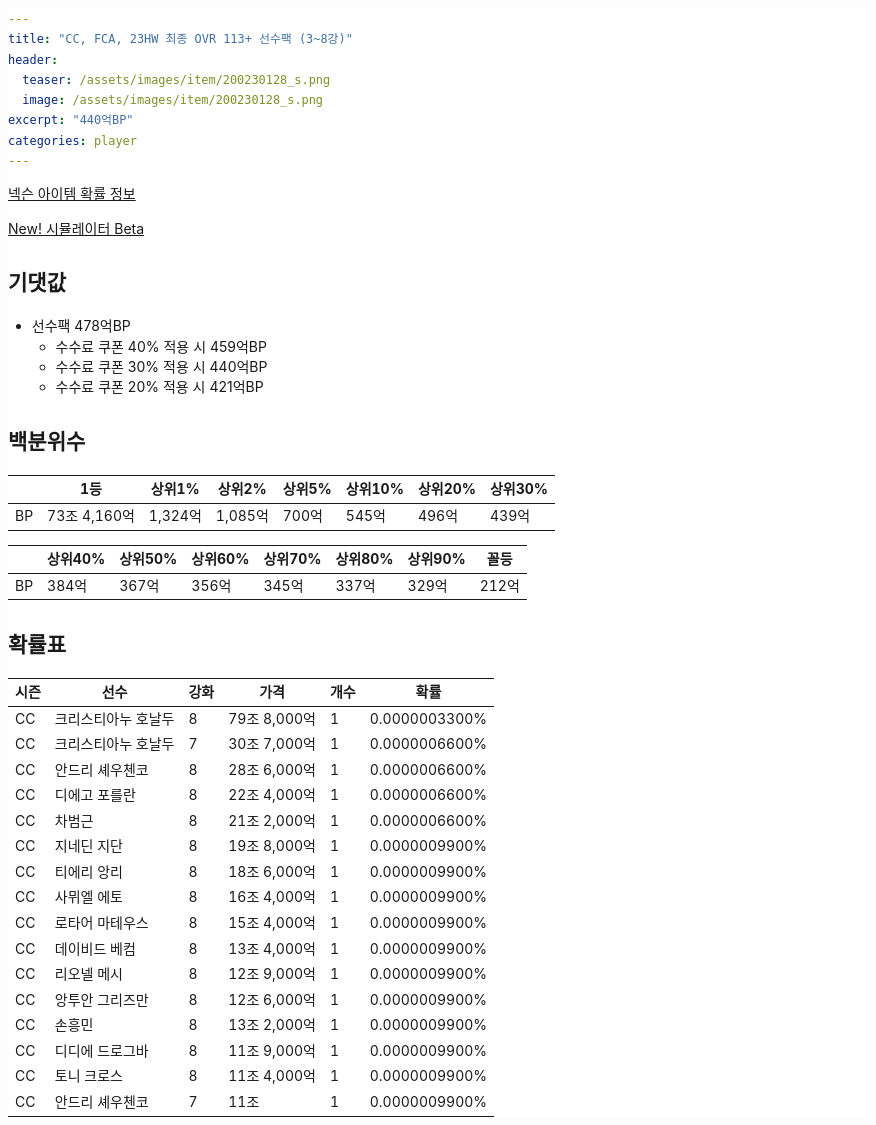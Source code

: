 ```yaml
---
title: "CC, FCA, 23HW 최종 OVR 113+ 선수팩 (3~8강)"
header:
  teaser: /assets/images/item/200230128_s.png
  image: /assets/images/item/200230128_s.png
excerpt: "440억BP"
categories: player
---
```

[넥슨 아이템 확률 정보](http://iteminfo.nexon.com/probability/fco?sn=7713)

[New! 시뮬레이터 Beta](/simulator/7713)
## 기댓값
- 선수팩 478억BP
  - 수수료 쿠폰 40% 적용 시 459억BP
  - 수수료 쿠폰 30% 적용 시 440억BP
  - 수수료 쿠폰 20% 적용 시 421억BP


## 백분위수

||1등|상위1%|상위2%|상위5%|상위10%|상위20%|상위30%|
|---|---|---|---|---|---|---|---|
|BP|73조 4,160억|1,324억|1,085억|700억|545억|496억|439억|

||상위40%|상위50%|상위60%|상위70%|상위80%|상위90%|꼴등|
|---|---|---|---|---|---|---|---|
|BP|384억|367억|356억|345억|337억|329억|212억|


## 확률표

|시즌|선수|강화|가격|개수|확률|
|---|---|---|---|---|---|
|CC|크리스티아누 호날두|8|79조 8,000억|1|0.0000003300%|
|CC|크리스티아누 호날두|7|30조 7,000억|1|0.0000006600%|
|CC|안드리 셰우첸코|8|28조 6,000억|1|0.0000006600%|
|CC|디에고 포를란|8|22조 4,000억|1|0.0000006600%|
|CC|차범근|8|21조 2,000억|1|0.0000006600%|
|CC|지네딘 지단|8|19조 8,000억|1|0.0000009900%|
|CC|티에리 앙리|8|18조 6,000억|1|0.0000009900%|
|CC|사뮈엘 에토|8|16조 4,000억|1|0.0000009900%|
|CC|로타어 마테우스|8|15조 4,000억|1|0.0000009900%|
|CC|데이비드 베컴|8|13조 4,000억|1|0.0000009900%|
|CC|리오넬 메시|8|12조 9,000억|1|0.0000009900%|
|CC|앙투안 그리즈만|8|12조 6,000억|1|0.0000009900%|
|CC|손흥민|8|13조 2,000억|1|0.0000009900%|
|CC|디디에 드로그바|8|11조 9,000억|1|0.0000009900%|
|CC|토니 크로스|8|11조 4,000억|1|0.0000009900%|
|CC|안드리 셰우첸코|7|11조|1|0.0000009900%|